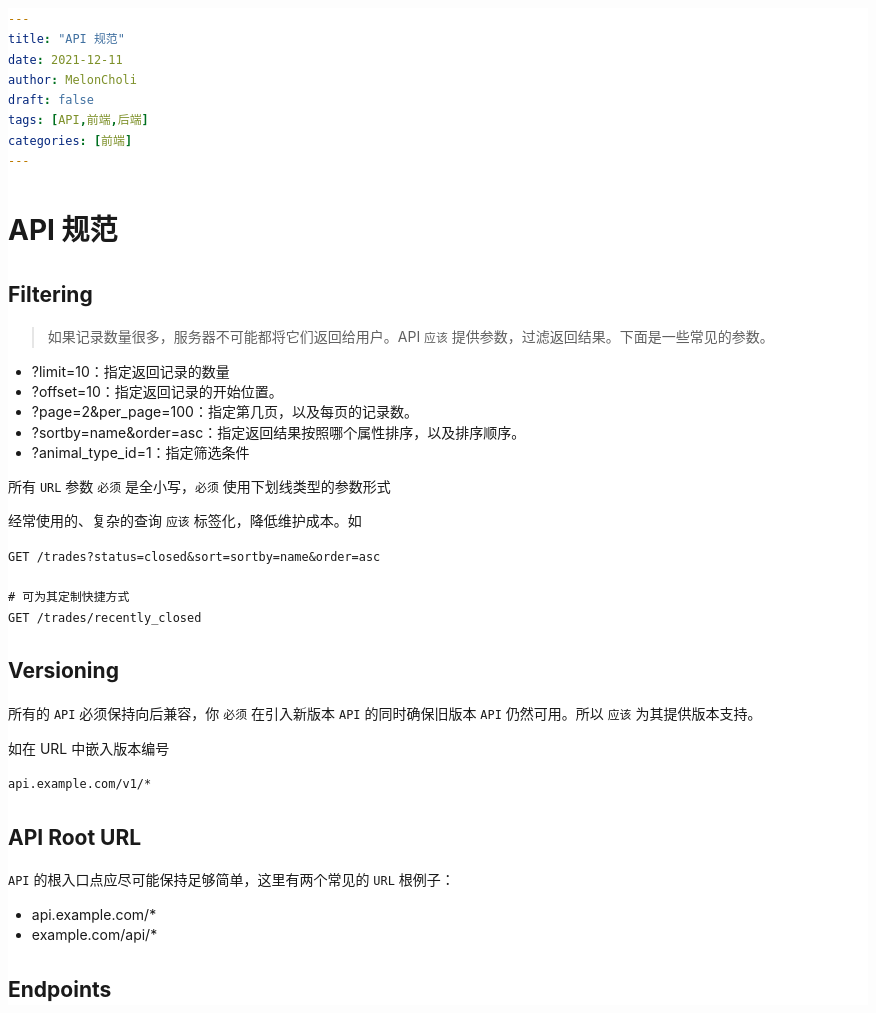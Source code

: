 ```yaml
---
title: "API 规范"
date: 2021-12-11
author: MelonCholi
draft: false
tags: [API,前端,后端]
categories: [前端]
---
```


# API 规范

## Filtering

> 如果记录数量很多，服务器不可能都将它们返回给用户。API `应该` 提供参数，过滤返回结果。下面是一些常见的参数。

- ?limit=10：指定返回记录的数量
- ?offset=10：指定返回记录的开始位置。
- ?page=2&per_page=100：指定第几页，以及每页的记录数。
- ?sortby=name&order=asc：指定返回结果按照哪个属性排序，以及排序顺序。
- ?animal_type_id=1：指定筛选条件

所有 `URL` 参数 `必须` 是全小写，`必须` 使用下划线类型的参数形式

经常使用的、复杂的查询 `应该` 标签化，降低维护成本。如

```
GET /trades?status=closed&sort=sortby=name&order=asc

# 可为其定制快捷方式
GET /trades/recently_closed
```

## Versioning

所有的 `API` 必须保持向后兼容，你 `必须` 在引入新版本 `API` 的同时确保旧版本 `API` 仍然可用。所以 `应该` 为其提供版本支持。

如在 URL 中嵌入版本编号

```
api.example.com/v1/*
```

## API Root URL

`API` 的根入口点应尽可能保持足够简单，这里有两个常见的 `URL` 根例子：

- api.example.com/*
- example.com/api/*

## Endpoints
